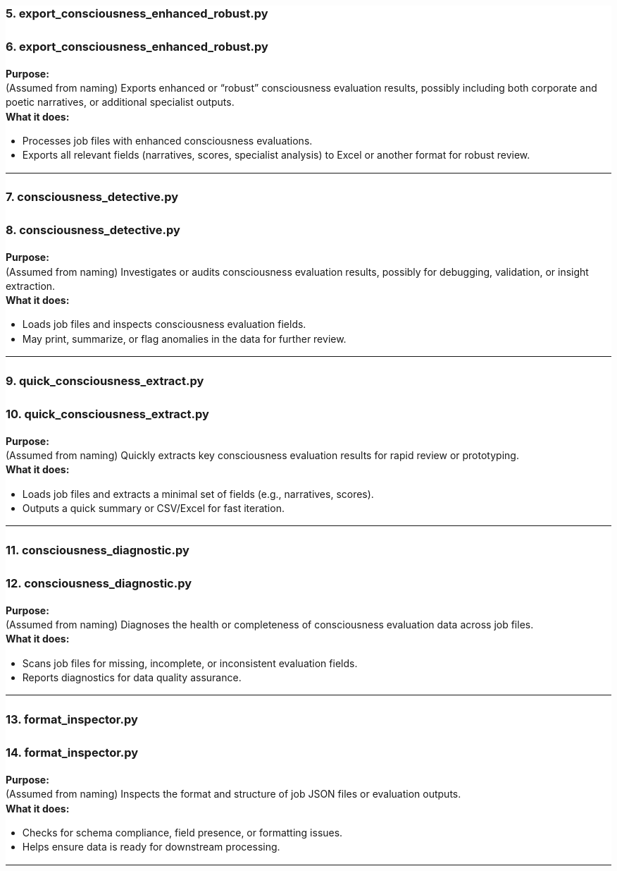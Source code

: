 
### 5. export_consciousness_enhanced_robust.py  
### 6. export_consciousness_enhanced_robust.py
**Purpose:**  
(Assumed from naming) Exports enhanced or “robust” consciousness evaluation results, possibly including both corporate and poetic narratives, or additional specialist outputs.  
**What it does:**  
- Processes job files with enhanced consciousness evaluations.
- Exports all relevant fields (narratives, scores, specialist analysis) to Excel or another format for robust review.

---

### 7. consciousness_detective.py  
### 8. consciousness_detective.py
**Purpose:**  
(Assumed from naming) Investigates or audits consciousness evaluation results, possibly for debugging, validation, or insight extraction.  
**What it does:**  
- Loads job files and inspects consciousness evaluation fields.
- May print, summarize, or flag anomalies in the data for further review.

---

### 9. quick_consciousness_extract.py  
### 10. quick_consciousness_extract.py
**Purpose:**  
(Assumed from naming) Quickly extracts key consciousness evaluation results for rapid review or prototyping.  
**What it does:**  
- Loads job files and extracts a minimal set of fields (e.g., narratives, scores).
- Outputs a quick summary or CSV/Excel for fast iteration.

---

### 11. consciousness_diagnostic.py  
### 12. consciousness_diagnostic.py
**Purpose:**  
(Assumed from naming) Diagnoses the health or completeness of consciousness evaluation data across job files.  
**What it does:**  
- Scans job files for missing, incomplete, or inconsistent evaluation fields.
- Reports diagnostics for data quality assurance.

---

### 13. format_inspector.py  
### 14. format_inspector.py
**Purpose:**  
(Assumed from naming) Inspects the format and structure of job JSON files or evaluation outputs.  
**What it does:**  
- Checks for schema compliance, field presence, or formatting issues.
- Helps ensure data is ready for downstream processing.

---